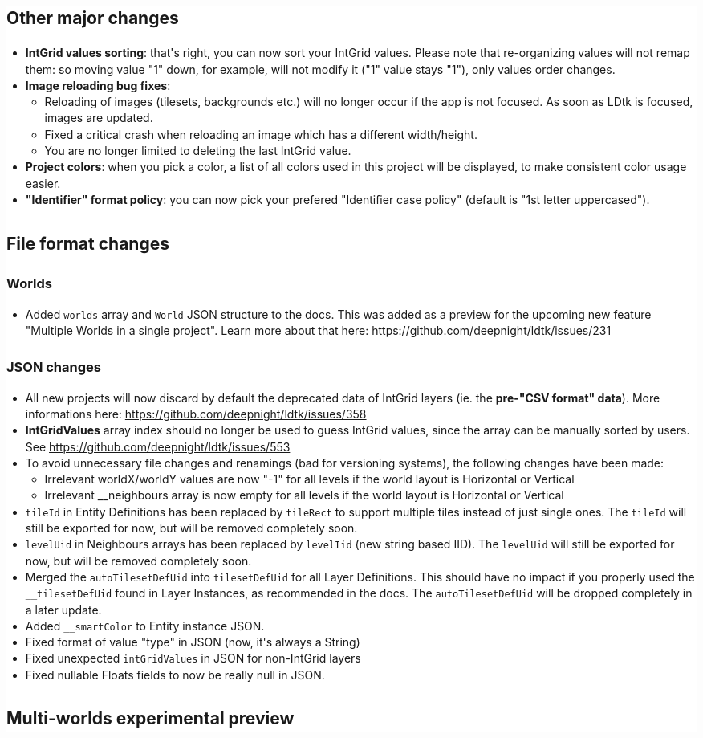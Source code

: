 ## Other major changes

  - **IntGrid values sorting**: that's right, you can now sort your IntGrid values. Please note that re-organizing values will not remap them: so moving value "1" down, for example, will not modify it ("1" value stays "1"), only values order changes.
  - **Image reloading bug fixes**:
    - Reloading of images (tilesets, backgrounds etc.) will no longer occur if the app is not focused. As soon as LDtk is focused, images are updated.
    - Fixed a critical crash when reloading an image which has a different width/height.
    - You are no longer limited to deleting the last IntGrid value.
  - **Project colors**: when you pick a color, a list of all colors used in this project will be displayed, to make consistent color usage easier.
  - **"Identifier" format policy**: you can now pick your prefered "Identifier case policy" (default is "1st letter uppercased").


## File format changes

### Worlds

  - Added `worlds` array and `World` JSON structure to the docs. This was added as a preview for the upcoming new feature "Multiple Worlds in a single project". Learn more about that here: https://github.com/deepnight/ldtk/issues/231

### JSON changes

  - All new projects will now discard by default the deprecated data of IntGrid layers (ie. the **pre-"CSV format" data**). More informations here: https://github.com/deepnight/ldtk/issues/358
  - **IntGridValues** array index should no longer be used to guess IntGrid values, since the array can be manually sorted by users. See https://github.com/deepnight/ldtk/issues/553
  - To avoid unnecessary file changes and renamings (bad for versioning systems), the following changes have been made:
    - Irrelevant worldX/worldY values are now "-1" for all levels if the world layout is Horizontal or Vertical
    - Irrelevant __neighbours array is now empty for all levels if the world layout is Horizontal or Vertical
  - `tileId` in Entity Definitions has been replaced by `tileRect` to support multiple tiles instead of just single ones. The `tileId` will still be exported for now, but will be removed completely soon.
  - `levelUid` in Neighbours arrays has been replaced by `levelIid` (new string based IID). The `levelUid` will still be exported for now, but will be removed completely soon.
  - Merged the `autoTilesetDefUid` into `tilesetDefUid` for all Layer Definitions. This should have no impact if you properly used the `__tilesetDefUid` found in Layer Instances, as recommended in the docs. The `autoTilesetDefUid` will be dropped completely in a later update.
  - Added `__smartColor` to Entity instance JSON.
  - Fixed format of value "type" in JSON (now, it's always a String)
  - Fixed unexpected `intGridValues` in JSON for non-IntGrid layers
  - Fixed nullable Floats fields to now be really null in JSON.


## Multi-worlds experimental preview
